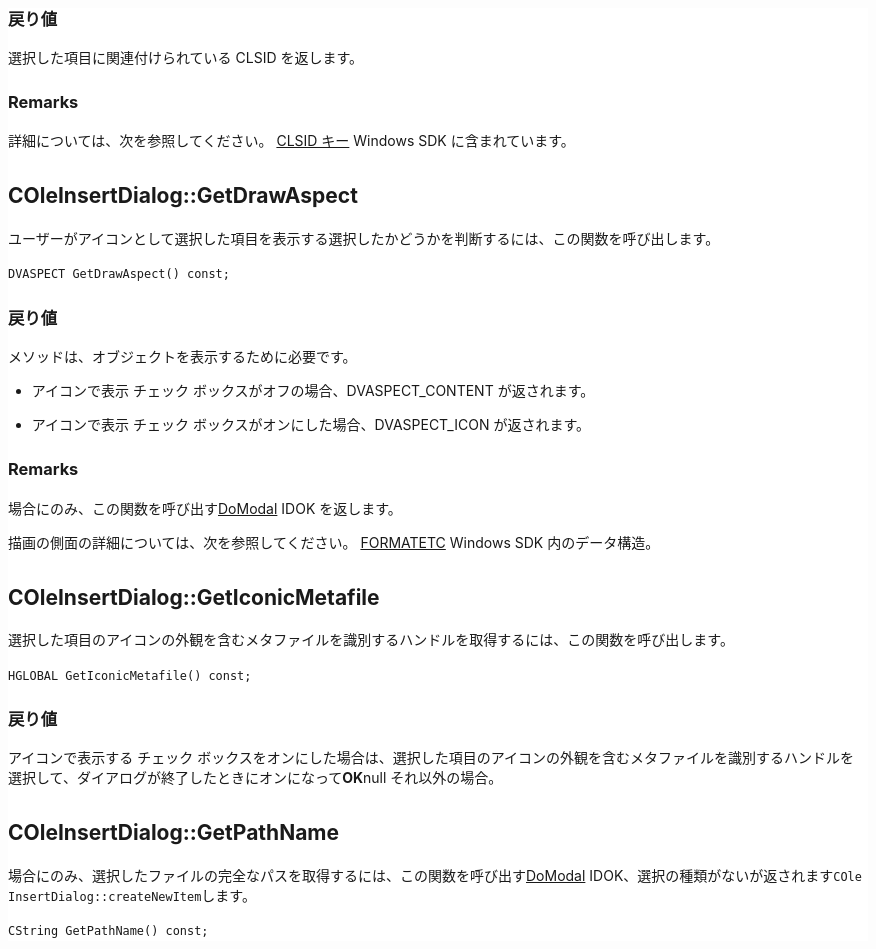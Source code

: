 ### <a name="return-value"></a>戻り値

選択した項目に関連付けられている CLSID を返します。

### <a name="remarks"></a>Remarks

詳細については、次を参照してください。 [CLSID キー](/windows/desktop/com/clsid-key-hklm) Windows SDK に含まれています。

##  <a name="getdrawaspect"></a>  COleInsertDialog::GetDrawAspect

ユーザーがアイコンとして選択した項目を表示する選択したかどうかを判断するには、この関数を呼び出します。

```
DVASPECT GetDrawAspect() const;
```

### <a name="return-value"></a>戻り値

メソッドは、オブジェクトを表示するために必要です。

- アイコンで表示 チェック ボックスがオフの場合、DVASPECT_CONTENT が返されます。

- アイコンで表示 チェック ボックスがオンにした場合、DVASPECT_ICON が返されます。

### <a name="remarks"></a>Remarks

場合にのみ、この関数を呼び出す[DoModal](#domodal) IDOK を返します。

描画の側面の詳細については、次を参照してください。 [FORMATETC](/windows/desktop/api/objidl/ns-objidl-tagformatetc) Windows SDK 内のデータ構造。

##  <a name="geticonicmetafile"></a>  COleInsertDialog::GetIconicMetafile

選択した項目のアイコンの外観を含むメタファイルを識別するハンドルを取得するには、この関数を呼び出します。

```
HGLOBAL GetIconicMetafile() const;
```

### <a name="return-value"></a>戻り値

アイコンで表示する チェック ボックスをオンにした場合は、選択した項目のアイコンの外観を含むメタファイルを識別するハンドルを選択して、ダイアログが終了したときにオンになって**OK**null それ以外の場合。

##  <a name="getpathname"></a>  COleInsertDialog::GetPathName

場合にのみ、選択したファイルの完全なパスを取得するには、この関数を呼び出す[DoModal](#domodal) IDOK、選択の種類がないが返されます`COleInsertDialog::createNewItem`します。

```
CString GetPathName() const;
```
